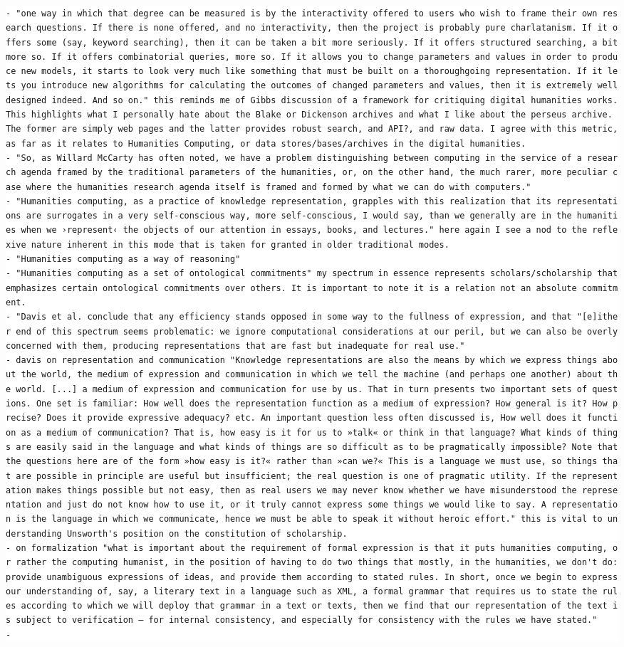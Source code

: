 	- "one way in which that degree can be measured is by the interactivity offered to users who wish to frame their own research questions. If there is none offered, and no interactivity, then the project is probably pure charlatanism. If it offers some (say, keyword searching), then it can be taken a bit more seriously. If it offers structured searching, a bit more so. If it offers combinatorial queries, more so. If it allows you to change parameters and values in order to produce new models, it starts to look very much like something that must be built on a thoroughgoing representation. If it lets you introduce new algorithms for calculating the outcomes of changed parameters and values, then it is extremely well designed indeed. And so on." this reminds me of Gibbs discussion of a framework for critiquing digital humanities works. This highlights what I personally hate about the Blake or Dickenson archives and what I like about the perseus archive. The former are simply web pages and the latter provides robust search, and API?, and raw data. I agree with this metric, as far as it relates to Humanities Computing, or data stores/bases/archives in the digital humanities.
	- "So, as Willard McCarty has often noted, we have a problem distinguishing between computing in the service of a research agenda framed by the traditional parameters of the humanities, or, on the other hand, the much rarer, more peculiar case where the humanities research agenda itself is framed and formed by what we can do with computers."
	- "Humanities computing, as a practice of knowledge representation, grapples with this realization that its representations are surrogates in a very self-conscious way, more self-conscious, I would say, than we generally are in the humanities when we ›represent‹ the objects of our attention in essays, books, and lectures." here again I see a nod to the reflexive nature inherent in this mode that is taken for granted in older traditional modes.
	- "Humanities computing as a way of reasoning"
	- "Humanities computing as a set of ontological commitments" my spectrum in essence represents scholars/scholarship that emphasizes certain ontological commitments over others. It is important to note it is a relation not an absolute commitment. 
	- "Davis et al. conclude that any efficiency stands opposed in some way to the fullness of expression, and that "[e]ither end of this spectrum seems problematic: we ignore computational considerations at our peril, but we can also be overly concerned with them, producing representations that are fast but inadequate for real use."
	- davis on representation and communication "Knowledge representations are also the means by which we express things about the world, the medium of expression and communication in which we tell the machine (and perhaps one another) about the world. [...] a medium of expression and communication for use by us. That in turn presents two important sets of questions. One set is familiar: How well does the representation function as a medium of expression? How general is it? How precise? Does it provide expressive adequacy? etc. An important question less often discussed is, How well does it function as a medium of communication? That is, how easy is it for us to »talk« or think in that language? What kinds of things are easily said in the language and what kinds of things are so difficult as to be pragmatically impossible? Note that the questions here are of the form »how easy is it?« rather than »can we?« This is a language we must use, so things that are possible in principle are useful but insufficient; the real question is one of pragmatic utility. If the representation makes things possible but not easy, then as real users we may never know whether we have misunderstood the representation and just do not know how to use it, or it truly cannot express some things we would like to say. A representation is the language in which we communicate, hence we must be able to speak it without heroic effort." this is vital to understanding Unsworth's position on the constitution of scholarship.
	- on formalization "what is important about the requirement of formal expression is that it puts humanities computing, or rather the computing humanist, in the position of having to do two things that mostly, in the humanities, we don't do: provide unambiguous expressions of ideas, and provide them according to stated rules. In short, once we begin to express our understanding of, say, a literary text in a language such as XML, a formal grammar that requires us to state the rules according to which we will deploy that grammar in a text or texts, then we find that our representation of the text is subject to verification – for internal consistency, and especially for consistency with the rules we have stated."
	-
